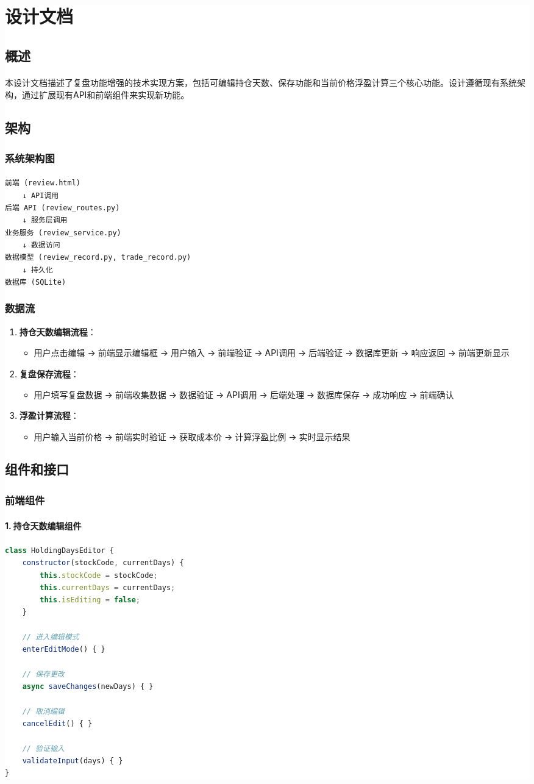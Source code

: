 # 设计文档

## 概述

本设计文档描述了复盘功能增强的技术实现方案，包括可编辑持仓天数、保存功能和当前价格浮盈计算三个核心功能。设计遵循现有系统架构，通过扩展现有API和前端组件来实现新功能。

## 架构

### 系统架构图

```
前端 (review.html)
    ↓ API调用
后端 API (review_routes.py)
    ↓ 服务层调用
业务服务 (review_service.py)
    ↓ 数据访问
数据模型 (review_record.py, trade_record.py)
    ↓ 持久化
数据库 (SQLite)
```

### 数据流

1. **持仓天数编辑流程**：
   - 用户点击编辑 → 前端显示编辑框 → 用户输入 → 前端验证 → API调用 → 后端验证 → 数据库更新 → 响应返回 → 前端更新显示

2. **复盘保存流程**：
   - 用户填写复盘数据 → 前端收集数据 → 数据验证 → API调用 → 后端处理 → 数据库保存 → 成功响应 → 前端确认

3. **浮盈计算流程**：
   - 用户输入当前价格 → 前端实时验证 → 获取成本价 → 计算浮盈比例 → 实时显示结果

## 组件和接口

### 前端组件

#### 1. 持仓天数编辑组件
```javascript
class HoldingDaysEditor {
    constructor(stockCode, currentDays) {
        this.stockCode = stockCode;
        this.currentDays = currentDays;
        this.isEditing = false;
    }
    
    // 进入编辑模式
    enterEditMode() { }
    
    // 保存更改
    async saveChanges(newDays) { }
    
    // 取消编辑
    cancelEdit() { }
    
    // 验证输入
    validateInput(days) { }
}
```
